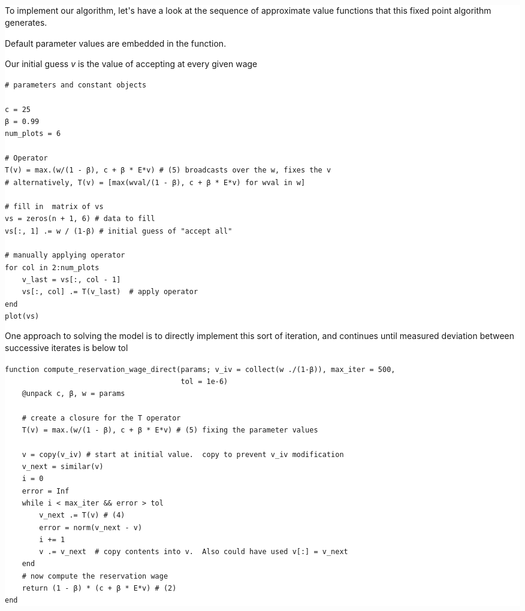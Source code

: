 To implement our algorithm, let's have a look at the sequence of approximate value functions that
this fixed point algorithm generates.

Default parameter values are embedded in the function.

Our initial guess $v$ is the value of accepting at every given wage

```{code-cell} julia
# parameters and constant objects

c = 25
β = 0.99
num_plots = 6

# Operator
T(v) = max.(w/(1 - β), c + β * E*v) # (5) broadcasts over the w, fixes the v
# alternatively, T(v) = [max(wval/(1 - β), c + β * E*v) for wval in w]

# fill in  matrix of vs
vs = zeros(n + 1, 6) # data to fill
vs[:, 1] .= w / (1-β) # initial guess of "accept all"

# manually applying operator
for col in 2:num_plots
    v_last = vs[:, col - 1]
    vs[:, col] .= T(v_last)  # apply operator
end
plot(vs)
```

One approach to solving the model is to directly implement this sort of iteration, and continues until measured deviation
between successive iterates is below tol

```{code-cell} julia
function compute_reservation_wage_direct(params; v_iv = collect(w ./(1-β)), max_iter = 500,
                                         tol = 1e-6)
    @unpack c, β, w = params

    # create a closure for the T operator
    T(v) = max.(w/(1 - β), c + β * E*v) # (5) fixing the parameter values

    v = copy(v_iv) # start at initial value.  copy to prevent v_iv modification
    v_next = similar(v)
    i = 0
    error = Inf
    while i < max_iter && error > tol
        v_next .= T(v) # (4)
        error = norm(v_next - v)
        i += 1
        v .= v_next  # copy contents into v.  Also could have used v[:] = v_next
    end
    # now compute the reservation wage
    return (1 - β) * (c + β * E*v) # (2)
end
```
